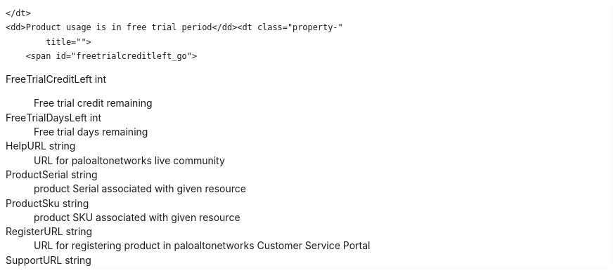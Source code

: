    </dt>
    <dd>Product usage is in free trial period</dd><dt class="property-"
            title="">
        <span id="freetrialcreditleft_go">
<a data-swiftype-name="resource-property" data-swiftype-type="text" href="#freetrialcreditleft_go" style="color: inherit; text-decoration: inherit;">Free<wbr>Trial<wbr>Credit<wbr>Left</a>
</span>
        <span class="property-indicator"></span>
        <span class="property-type">int</span>
    </dt>
    <dd>Free trial credit remaining</dd><dt class="property-"
            title="">
        <span id="freetrialdaysleft_go">
<a data-swiftype-name="resource-property" data-swiftype-type="text" href="#freetrialdaysleft_go" style="color: inherit; text-decoration: inherit;">Free<wbr>Trial<wbr>Days<wbr>Left</a>
</span>
        <span class="property-indicator"></span>
        <span class="property-type">int</span>
    </dt>
    <dd>Free trial days remaining</dd><dt class="property-"
            title="">
        <span id="helpurl_go">
<a data-swiftype-name="resource-property" data-swiftype-type="text" href="#helpurl_go" style="color: inherit; text-decoration: inherit;">Help<wbr>URL</a>
</span>
        <span class="property-indicator"></span>
        <span class="property-type">string</span>
    </dt>
    <dd>URL for paloaltonetworks live community</dd><dt class="property-"
            title="">
        <span id="productserial_go">
<a data-swiftype-name="resource-property" data-swiftype-type="text" href="#productserial_go" style="color: inherit; text-decoration: inherit;">Product<wbr>Serial</a>
</span>
        <span class="property-indicator"></span>
        <span class="property-type">string</span>
    </dt>
    <dd>product Serial associated with given resource</dd><dt class="property-"
            title="">
        <span id="productsku_go">
<a data-swiftype-name="resource-property" data-swiftype-type="text" href="#productsku_go" style="color: inherit; text-decoration: inherit;">Product<wbr>Sku</a>
</span>
        <span class="property-indicator"></span>
        <span class="property-type">string</span>
    </dt>
    <dd>product SKU associated with given resource</dd><dt class="property-"
            title="">
        <span id="registerurl_go">
<a data-swiftype-name="resource-property" data-swiftype-type="text" href="#registerurl_go" style="color: inherit; text-decoration: inherit;">Register<wbr>URL</a>
</span>
        <span class="property-indicator"></span>
        <span class="property-type">string</span>
    </dt>
    <dd>URL for registering product in paloaltonetworks Customer Service Portal</dd><dt class="property-"
            title="">
        <span id="supporturl_go">
<a data-swiftype-name="resource-property" data-swiftype-type="text" href="#supporturl_go" style="color: inherit; text-decoration: inherit;">Support<wbr>URL</a>
</span>
        <span class="property-indicator"></span>
        <span class="property-type">string</span>